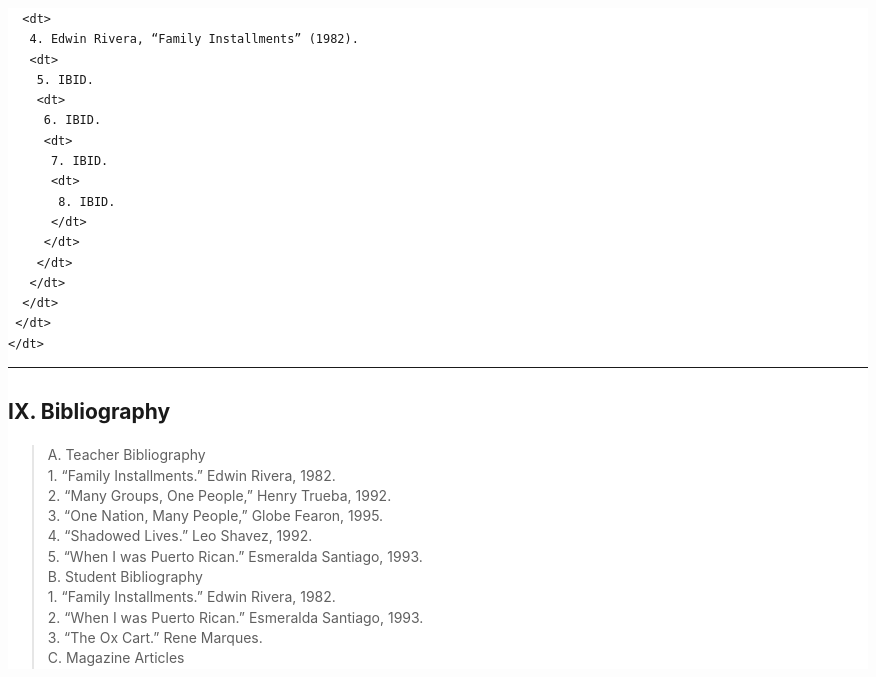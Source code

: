       <dt>
       4. Edwin Rivera, “Family Installments” (1982).
       <dt>
        5. IBID.
        <dt>
         6. IBID.
         <dt>
          7. IBID.
          <dt>
           8. IBID.
          </dt>
         </dt>
        </dt>
       </dt>
      </dt>
     </dt>
    </dt>
   </dt>
  </dl>
 </blockquote>
 <hr/>
 <h2>
  IX. Bibliography
 </h2>
 <blockquote>
  <dl>
   <dt>
    A. Teacher Bibliography
    <dt>
     <span class="indent">
     </span>
     1. “Family Installments.” Edwin Rivera, 1982.
     <dt>
      <span class="indent">
      </span>
      2. “Many Groups, One People,” Henry Trueba, 1992.
      <dt>
       <span class="indent">
       </span>
       3. “One Nation, Many People,” Globe Fearon, 1995.
       <dt>
        <span class="indent">
        </span>
        4. “Shadowed Lives.” Leo Shavez, 1992.
        <dt>
         <span class="indent">
         </span>
         5. “When I was Puerto Rican.” Esmeralda Santiago, 1993.
         <dt>
          B. Student Bibliography
          <dt>
           <span class="indent">
           </span>
           1. “Family Installments.” Edwin Rivera, 1982.
           <dt>
            <span class="indent">
            </span>
            2. “When I was Puerto Rican.” Esmeralda Santiago, 1993.
            <dt>
             <span class="indent">
             </span>
             3. “The Ox Cart.” Rene Marques.
             <dt>
              C. Magazine Articles